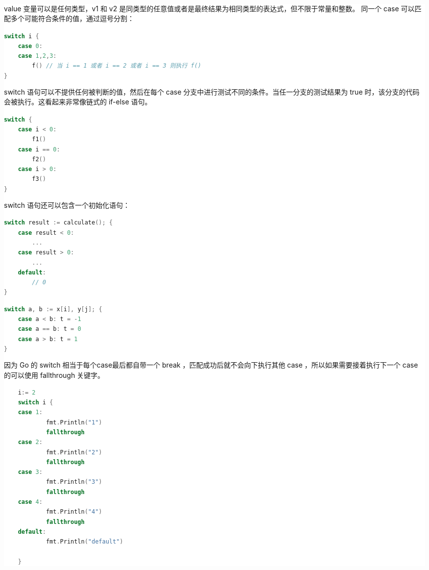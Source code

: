 value 变量可以是任何类型，v1 和 v2 是同类型的任意值或者是最终结果为相同类型的表达式，但不限于常量和整数。
同一个 case 可以匹配多个可能符合条件的值，通过逗号分割：

```go
switch i {
	case 0: 
	case 1,2,3:
		f() // 当 i == 1 或者 i == 2 或者 i == 3 则执行 f()
}
```

switch 语句可以不提供任何被判断的值，然后在每个 case 分支中进行测试不同的条件。当任一分支的测试结果为 true 时，该分支的代码会被执行。这看起来非常像链式的 if-else 语句。

```go
switch {
	case i < 0:
		f1()
	case i == 0:
		f2()
	case i > 0:
		f3()
}
```

switch 语句还可以包含一个初始化语句：

```go
switch result := calculate(); {
	case result < 0:
		...
	case result > 0:
		...
	default:
		// 0
}
```

```go
switch a, b := x[i], y[j]; {
	case a < b: t = -1
	case a == b: t = 0
	case a > b: t = 1
}
```

因为 Go 的 switch 相当于每个case最后都自带一个 break ，匹配成功后就不会向下执行其他 case ，所以如果需要接着执行下一个 case 的可以使用 fallthrough 关键字。

```go 
	i:= 2
    switch i {
    case 1:
            fmt.Println("1")
            fallthrough
    case 2:
            fmt.Println("2")
            fallthrough
    case 3:
            fmt.Println("3")
            fallthrough
    case 4:
			fmt.Println("4")
			fallthrough
    default:
			fmt.Println("default")
			
    }
```
